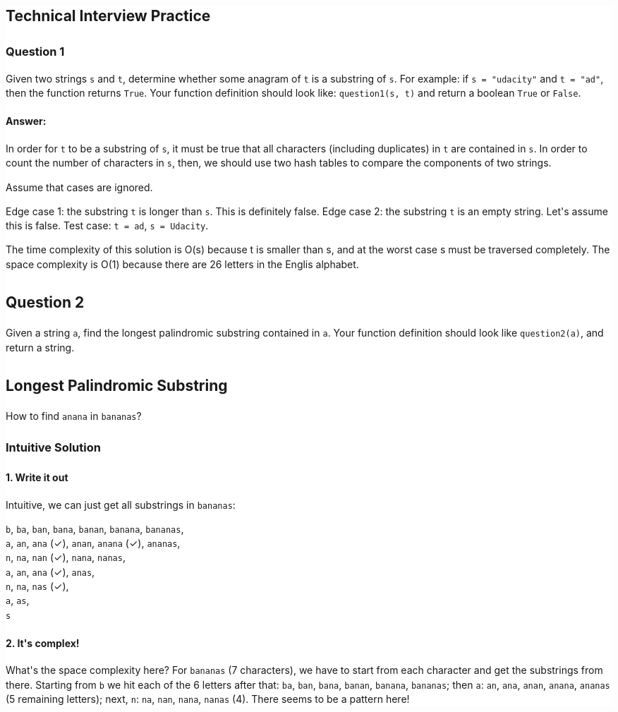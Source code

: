 ## Technical Interview Practice


### Question 1
Given two strings `s` and `t`, determine whether some anagram of `t` is a substring of `s`. For example: if `s = "udacity"` and `t = "ad"`, then the function returns `True`. Your function definition should look like: `question1(s, t)` and return a boolean `True` or `False`.

#### Answer:

In order for `t` to be a substring of `s`, it must be true that all characters (including duplicates) in `t` are contained in `s`. In order to count the number of characters in `s`, then, we should use two hash tables to compare the components of two strings.

Assume that cases are ignored.

Edge case 1: the substring `t` is longer than `s`. This is definitely false.
Edge case 2: the substring `t` is an empty string. Let's assume this is false.
Test case: `t = ad`, `s = Udacity`.

The time complexity of this solution is O(s) because t is smaller than s, and at the worst case s must be traversed completely. The space complexity is O(1) because there are 26 letters in the Englis alphabet.


## Question 2
Given a string `a`, find the longest palindromic substring contained in `a`. Your function definition should look like `question2(a)`, and return a string.


## Longest Palindromic Substring

How to find `anana` in `bananas`?

### Intuitive Solution

#### 1. Write it out

Intuitive, we can just get all substrings in `bananas`:

`b`, `ba`, `ban`, `bana`, `banan`, `banana`, `bananas`,   
`a`, `an`, `ana` (&#10003;), `anan`, `anana` (&#10003;), `ananas`,  
`n`, `na`, `nan` (&#10003;), `nana`, `nanas`,   
`a`, `an`, `ana` (&#10003;), `anas`,    
`n`, `na`, `nas` (&#10003;),    
`a`, `as`,    
`s`  

#### 2. It's complex!

What's the space complexity here? For `bananas` (7 characters), we have to start from each character and get the substrings from there. Starting from `b` we hit each of the 6 letters after that: `ba`, `ban`, `bana`, `banan`, `banana`, `bananas`; then `a`: `an`, `ana`, `anan`, `anana`, `ananas` (5 remaining letters); next, `n`: `na`, `nan`, `nana`, `nanas` (4). There seems to be a pattern here!
